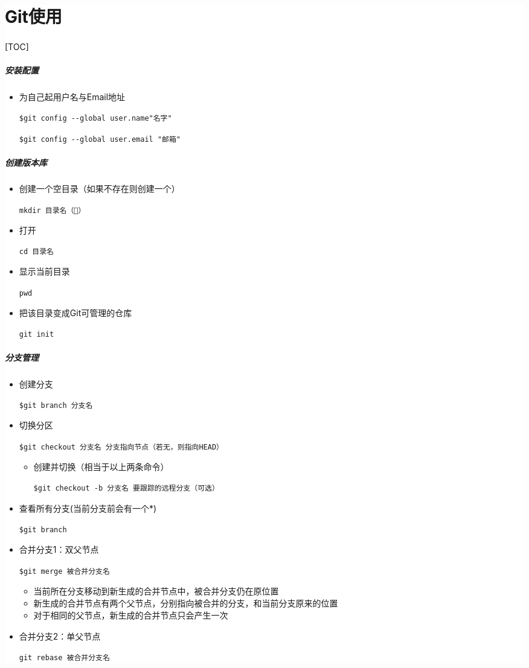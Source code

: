 # Git使用

[TOC]

##### 安装配置

- 为自己起用户名与Email地址

  `$git config --global user.name"名字"`

  `$git config --global user.email "邮箱"`
  
  

##### 创建版本库

- 创建一个空目录（如果不存在则创建一个）

  `mkdir 目录名（📂）`

- 打开

  `cd 目录名`

- 显示当前目录

  `pwd`

- 把该目录变成Git可管理的仓库

  `git init`



##### 分支管理

- 创建分支

  `$git branch 分支名 `

- 切换分区

  `$git checkout 分支名 分支指向节点（若无，则指向HEAD）` 

  - 创建并切换（相当于以上两条命令）

    `$git checkout -b 分支名 要跟踪的远程分支（可选）`

- 查看所有分支(当前分支前会有一个*)

  `$git branch`

- 合并分支1：双父节点

  `$git merge 被合并分支名`

  - 当前所在分支移动到新生成的合并节点中，被合并分支仍在原位置
  - 新生成的合并节点有两个父节点，分别指向被合并的分支，和当前分支原来的位置
  - 对于相同的父节点，新生成的合并节点只会产生一次

- 合并分支2：单父节点

  `git rebase 被合并分支名`
